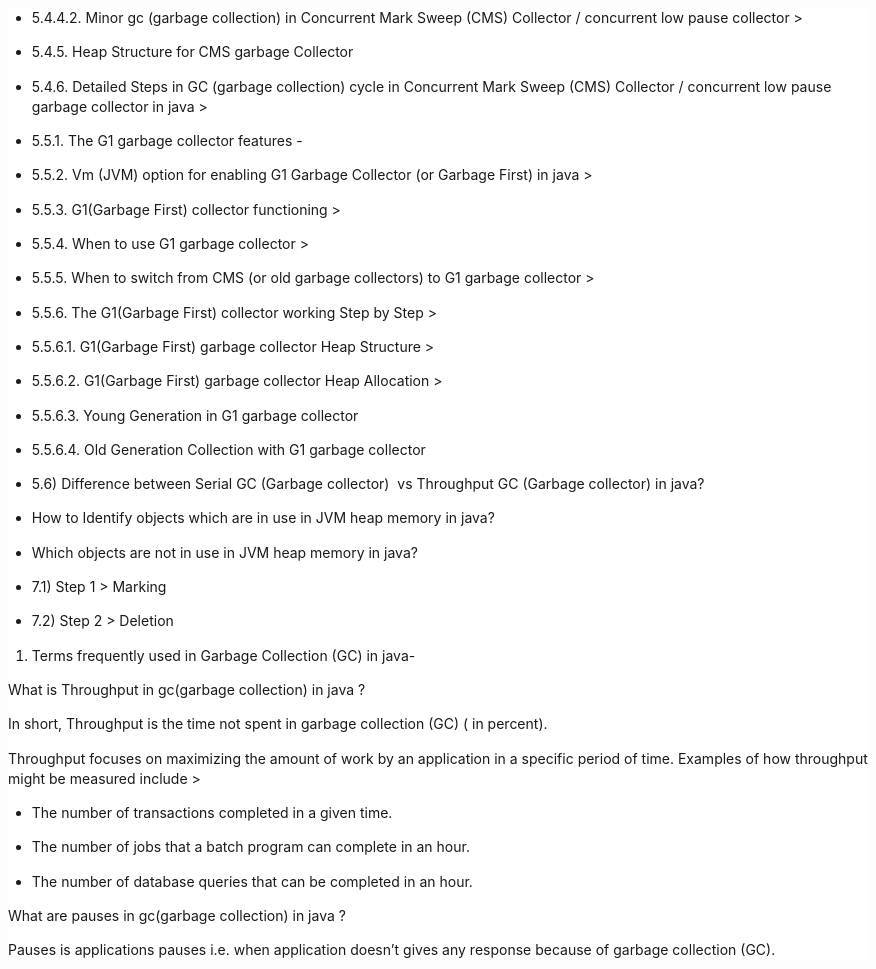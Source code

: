 -   5.4.4.2. Minor gc (garbage collection) in Concurrent Mark Sweep (CMS) Collector / concurrent low pause collector >
    

-   5.4.5. Heap Structure for CMS garbage Collector
    
-   5.4.6. Detailed Steps in GC (garbage collection) cycle in Concurrent Mark Sweep (CMS) Collector / concurrent low pause garbage collector in java >
    

-   5.5.1. The G1 garbage collector features \-
    
-   5.5.2. Vm (JVM) option for enabling G1 Garbage Collector (or Garbage First) in java >
    
-   5.5.3. G1(Garbage First) collector functioning >
    
-   5.5.4. When to use G1 garbage collector >
    
-   5.5.5. When to switch from CMS (or old garbage collectors) to G1 garbage collector >
    
-   5.5.6. The G1(Garbage First) collector working Step by Step >
    
-   5.5.6.1. G1(Garbage First) garbage collector Heap Structure >
    
-   5.5.6.2. G1(Garbage First) garbage collector Heap Allocation >
    
-   5.5.6.3. Young Generation in G1 garbage collector
    
-   5.5.6.4. Old Generation Collection with G1 garbage collector
    

-   5.6) Difference between Serial GC (Garbage collector)  vs Throughput GC (Garbage collector) in java?
    

-   How to Identify objects which are in use in JVM heap memory in java?
    
-   Which objects are not in use in JVM heap memory in java?
    

-   7.1) Step 1 > Marking
    
-   7.2) Step 2 > Deletion
    

1) Terms frequently used in Garbage Collection (GC) in java-

What is Throughput in gc(garbage collection) in java ?

In short, Throughput is the time not spent in garbage collection (GC) ( in percent).

Throughput focuses on maximizing the amount of work by an application in a specific period of time. Examples of how throughput might be measured include >

-   The number of transactions completed in a given time.
    
-   The number of jobs that a batch program can complete in an hour.
    
-   The number of database queries that can be completed in an hour.
    

What are pauses in gc(garbage collection) in java ?

Pauses is applications pauses i.e. when application doesn’t gives any response because of garbage collection (GC).
